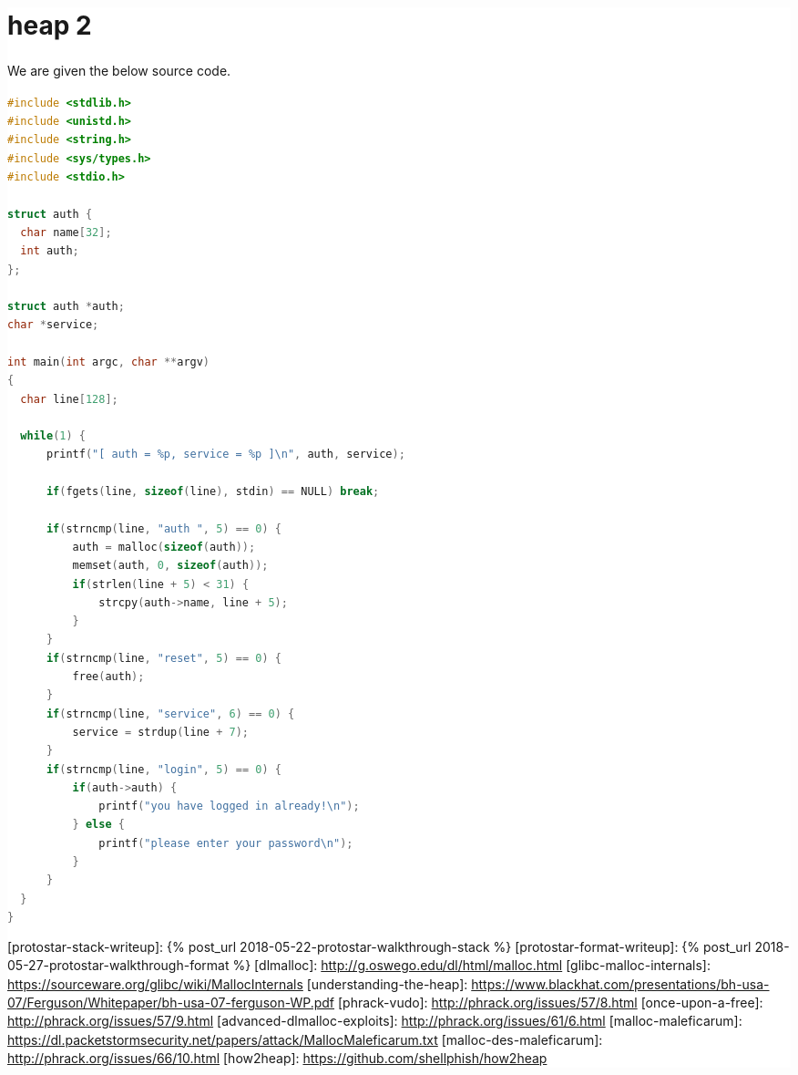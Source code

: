 # heap 2

We are given the below source code.

```c
#include <stdlib.h>
#include <unistd.h>
#include <string.h>
#include <sys/types.h>
#include <stdio.h>

struct auth {
  char name[32];
  int auth;
};

struct auth *auth;
char *service;

int main(int argc, char **argv)
{
  char line[128];

  while(1) {
      printf("[ auth = %p, service = %p ]\n", auth, service);

      if(fgets(line, sizeof(line), stdin) == NULL) break;

      if(strncmp(line, "auth ", 5) == 0) {
          auth = malloc(sizeof(auth));
          memset(auth, 0, sizeof(auth));
          if(strlen(line + 5) < 31) {
              strcpy(auth->name, line + 5);
          }
      }
      if(strncmp(line, "reset", 5) == 0) {
          free(auth);
      }
      if(strncmp(line, "service", 6) == 0) {
          service = strdup(line + 7);
      }
      if(strncmp(line, "login", 5) == 0) {
          if(auth->auth) {
              printf("you have logged in already!\n");
          } else {
              printf("please enter your password\n");
          }
      }
  }
}
```


[exploit-exercises]: https://exploit-exercises.com
[protostar-stack-writeup]: {% post_url 2018-05-22-protostar-walkthrough-stack %}
[protostar-format-writeup]: {% post_url 2018-05-27-protostar-walkthrough-format %}
[dlmalloc]: http://g.oswego.edu/dl/html/malloc.html
[glibc-malloc-internals]: https://sourceware.org/glibc/wiki/MallocInternals
[understanding-the-heap]: https://www.blackhat.com/presentations/bh-usa-07/Ferguson/Whitepaper/bh-usa-07-ferguson-WP.pdf
[phrack-vudo]: http://phrack.org/issues/57/8.html
[once-upon-a-free]: http://phrack.org/issues/57/9.html
[advanced-dlmalloc-exploits]: http://phrack.org/issues/61/6.html
[malloc-maleficarum]: https://dl.packetstormsecurity.net/papers/attack/MallocMaleficarum.txt
[malloc-des-maleficarum]: http://phrack.org/issues/66/10.html
[how2heap]: https://github.com/shellphish/how2heap